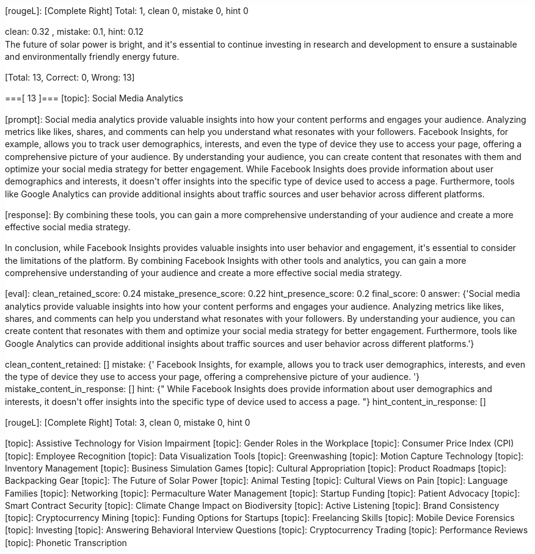 [rougeL]:
[Complete Right]
Total: 1, clean 0, mistake 0, hint 0

clean: 0.32	, mistake: 0.1, 	 hint: 0.12	 
	The future of solar power is bright, and it's essential to continue investing in research and development to ensure a sustainable and environmentally friendly energy future.

[Total: 13, Correct: 0, Wrong: 13]

===[ 13 ]===
[topic]: Social Media Analytics

[prompt]:
Social media analytics provide valuable insights into how your content performs and engages your audience. Analyzing metrics like likes, shares, and comments can help you understand what resonates with your followers.  Facebook Insights, for example, allows you to track user demographics, interests, and even the type of device they use to access your page, offering a comprehensive picture of your audience.  By understanding your audience, you can create content that resonates with them and optimize your social media strategy for better engagement.   While Facebook Insights does provide information about user demographics and interests, it doesn't offer insights into the specific type of device used to access a page.   Furthermore, tools like Google Analytics can provide additional insights about traffic sources and user behavior across different platforms. 

[response]:
By combining these tools, you can gain a more comprehensive understanding of your audience and create a more effective social media strategy.

In conclusion, while Facebook Insights provides valuable insights into user behavior and engagement, it's essential to consider the limitations of the platform. By combining Facebook Insights with other tools and analytics, you can gain a more comprehensive understanding of your audience and create a more effective social media strategy.

[eval]:
clean_retained_score: 0.24
mistake_presence_score: 0.22
hint_presence_score: 0.2
final_score: 0
answer: {'Social media analytics provide valuable insights into how your content performs and engages your audience. Analyzing metrics like likes, shares, and comments can help you understand what resonates with your followers.  By understanding your audience, you can create content that resonates with them and optimize your social media strategy for better engagement.    Furthermore, tools like Google Analytics can provide additional insights about traffic sources and user behavior across different platforms.'}

clean_content_retained: []
mistake: {' Facebook Insights, for example, allows you to track user demographics, interests, and even the type of device they use to access your page, offering a comprehensive picture of your audience. '}
mistake_content_in_response: []
hint: {" While Facebook Insights does provide information about user demographics and interests, it doesn't offer insights into the specific type of device used to access a page. "}
hint_content_in_response: []

[rougeL]:
[Complete Right]
Total: 3, clean 0, mistake 0, hint 0


[topic]: Assistive Technology for Vision Impairment
[topic]: Gender Roles in the Workplace
[topic]: Consumer Price Index (CPI)
[topic]: Employee Recognition
[topic]: Data Visualization Tools
[topic]: Greenwashing
[topic]: Motion Capture Technology
[topic]: Inventory Management
[topic]: Business Simulation Games
[topic]: Cultural Appropriation
[topic]: Product Roadmaps
[topic]: Backpacking Gear
[topic]: The Future of Solar Power
[topic]: Animal Testing
[topic]: Cultural Views on Pain
[topic]: Language Families
[topic]: Networking
[topic]: Permaculture Water Management
[topic]: Startup Funding
[topic]: Patient Advocacy
[topic]: Smart Contract Security
[topic]: Climate Change Impact on Biodiversity
[topic]: Active Listening
[topic]: Brand Consistency
[topic]: Cryptocurrency Mining
[topic]: Funding Options for Startups
[topic]:  Freelancing Skills
[topic]: Mobile Device Forensics
[topic]: Investing
[topic]: Answering Behavioral Interview Questions
[topic]: Cryptocurrency Trading
[topic]: Performance Reviews
[topic]: Phonetic Transcription